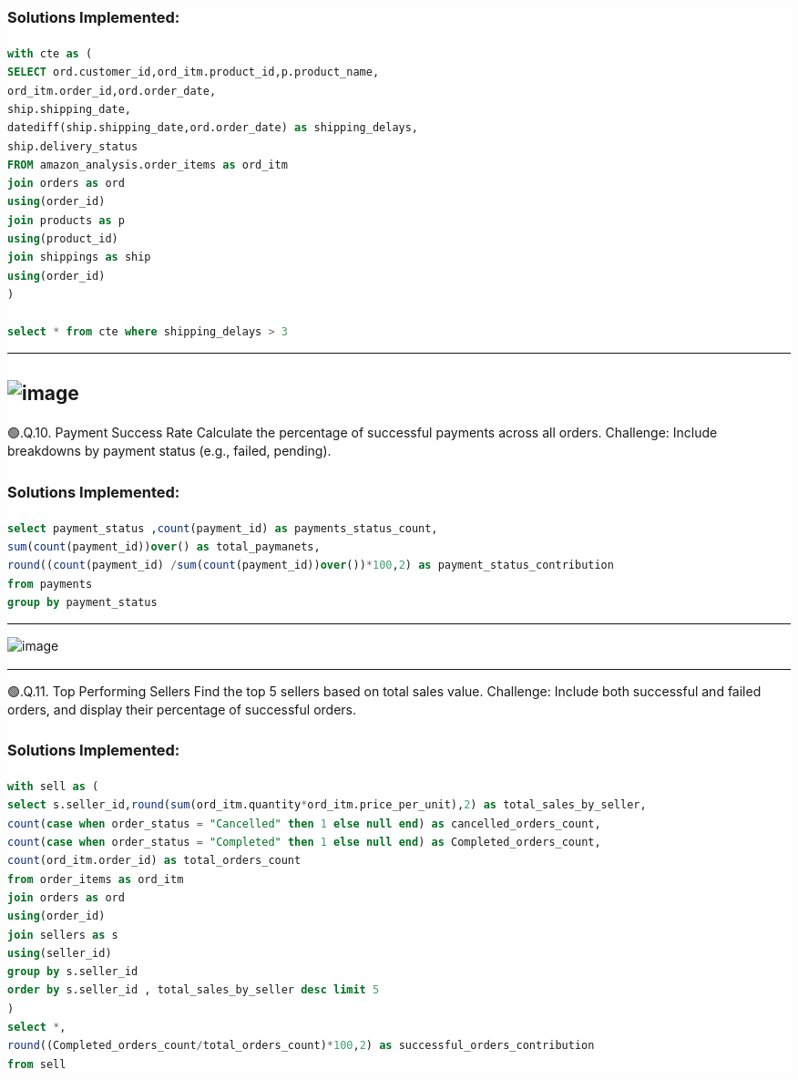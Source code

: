 ### Solutions Implemented:
``` SQL
with cte as (
SELECT ord.customer_id,ord_itm.product_id,p.product_name,
ord_itm.order_id,ord.order_date,
ship.shipping_date,
datediff(ship.shipping_date,ord.order_date) as shipping_delays,
ship.delivery_status
FROM amazon_analysis.order_items as ord_itm
join orders as ord
using(order_id)
join products as p
using(product_id)
join shippings as ship
using(order_id)
)

select * from cte where shipping_delays > 3
```
---
![image](https://github.com/user-attachments/assets/92fb49ab-ec35-4439-95db-996950191cc8)
---
🟢.Q.10. Payment Success Rate 
Calculate the percentage of successful payments across all orders.
Challenge: Include breakdowns by payment status (e.g., failed, pending).
### Solutions Implemented:
``` SQL
select payment_status ,count(payment_id) as payments_status_count,
sum(count(payment_id))over() as total_paymanets,
round((count(payment_id) /sum(count(payment_id))over())*100,2) as payment_status_contribution
from payments
group by payment_status

```
---
![image](https://github.com/user-attachments/assets/20fbf839-5df8-4948-b5c7-caeded0a9a64)

---
🟢.Q.11. Top Performing Sellers
Find the top 5 sellers based on total sales value.
Challenge: Include both successful and failed orders, and display their percentage of successful orders.
### Solutions Implemented:
``` SQL
with sell as (
select s.seller_id,round(sum(ord_itm.quantity*ord_itm.price_per_unit),2) as total_sales_by_seller,
count(case when order_status = "Cancelled" then 1 else null end) as cancelled_orders_count,
count(case when order_status = "Completed" then 1 else null end) as Completed_orders_count,
count(ord_itm.order_id) as total_orders_count 
from order_items as ord_itm
join orders as ord 
using(order_id)
join sellers as s
using(seller_id)
group by s.seller_id
order by s.seller_id , total_sales_by_seller desc limit 5
)
select *,
round((Completed_orders_count/total_orders_count)*100,2) as successful_orders_contribution
from sell

```
